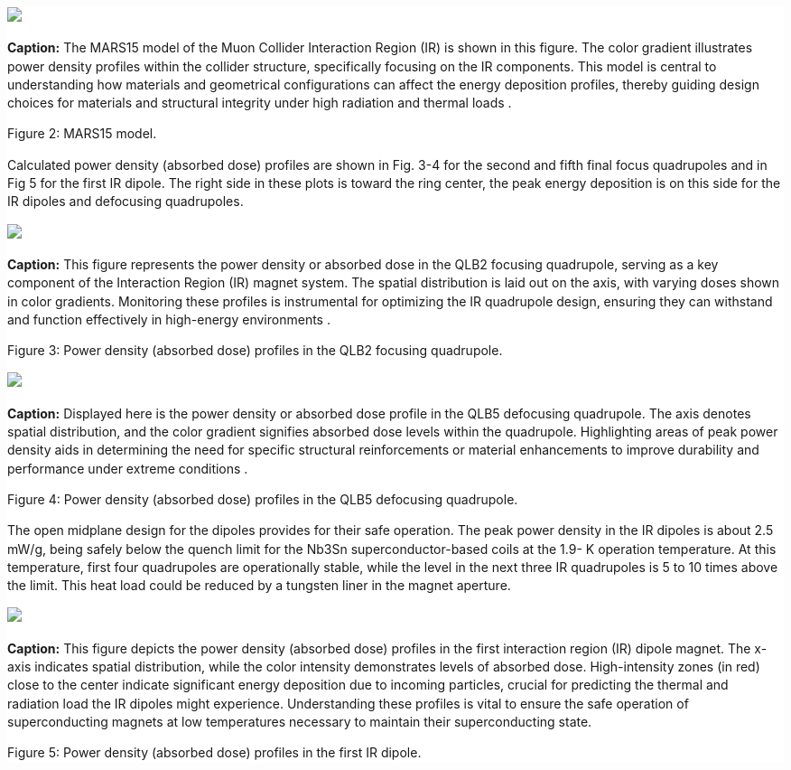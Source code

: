 ![](_page_2_Figure_4.jpeg)

**Caption:** The MARS15 model of the Muon Collider Interaction Region (IR) is shown in this figure. The color gradient illustrates power density profiles within the collider structure, specifically focusing on the IR components. This model is central to understanding how materials and geometrical configurations can affect the energy deposition profiles, thereby guiding design choices for materials and structural integrity under high radiation and thermal loads .


Figure 2: MARS15 model.

 Calculated power density (absorbed dose) profiles are shown in Fig. 3-4 for the second and fifth final focus quadrupoles and in Fig 5 for the first IR dipole. The right side in these plots is toward the ring center, the peak energy deposition is on this side for the IR dipoles and defocusing quadrupoles.

![](_page_2_Figure_7.jpeg)

**Caption:** This figure represents the power density or absorbed dose in the QLB2 focusing quadrupole, serving as a key component of the Interaction Region (IR) magnet system. The spatial distribution is laid out on the axis, with varying doses shown in color gradients. Monitoring these profiles is instrumental for optimizing the IR quadrupole design, ensuring they can withstand and function effectively in high-energy environments .


Figure 3: Power density (absorbed dose) profiles in the QLB2 focusing quadrupole.

![](_page_2_Figure_9.jpeg)

**Caption:** Displayed here is the power density or absorbed dose profile in the QLB5 defocusing quadrupole. The axis denotes spatial distribution, and the color gradient signifies absorbed dose levels within the quadrupole. Highlighting areas of peak power density aids in determining the need for specific structural reinforcements or material enhancements to improve durability and performance under extreme conditions .


Figure 4: Power density (absorbed dose) profiles in the QLB5 defocusing quadrupole.

 The open midplane design for the dipoles provides for their safe operation. The peak power density in the IR dipoles is about 2.5 mW/g, being safely below the quench limit for the Nb3Sn superconductor-based coils at the 1.9- K operation temperature. At this temperature, first four quadrupoles are operationally stable, while the level in the next three IR quadrupoles is 5 to 10 times above the limit. This heat load could be reduced by a tungsten liner in the magnet aperture.

![](_page_3_Figure_1.jpeg)

**Caption:** This figure depicts the power density (absorbed dose) profiles in the first interaction region (IR) dipole magnet. The x-axis indicates spatial distribution, while the color intensity demonstrates levels of absorbed dose. High-intensity zones (in red) close to the center indicate significant energy deposition due to incoming particles, crucial for predicting the thermal and radiation load the IR dipoles might experience. Understanding these profiles is vital to ensure the safe operation of superconducting magnets at low temperatures necessary to maintain their superconducting state.


Figure 5: Power density (absorbed dose) profiles in the first IR dipole.

